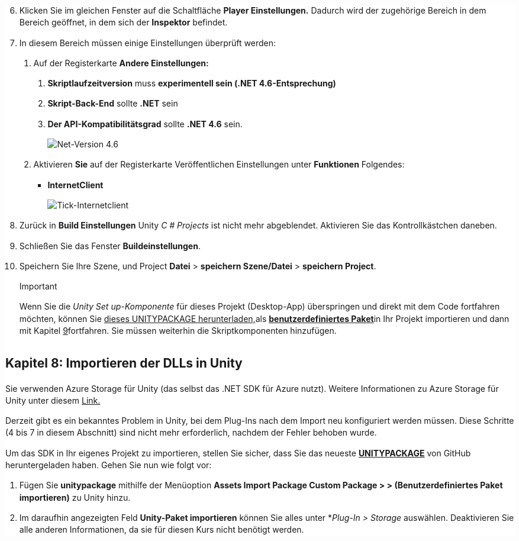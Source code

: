 6.  Klicken Sie im gleichen Fenster auf die Schaltfläche **Player Einstellungen.** Dadurch wird der zugehörige Bereich in dem Bereich geöffnet, in dem sich der **Inspektor** befindet.

7.  In diesem Bereich müssen einige Einstellungen überprüft werden:

    1.  Auf der Registerkarte **Andere Einstellungen:**

        1.  **Skriptlaufzeitversion** muss **experimentell sein (.NET 4.6-Entsprechung)**

        2. **Skript-Back-End** sollte **.NET** sein

        3. **Der API-Kompatibilitätsgrad** sollte **.NET 4.6** sein.

            ![Net-Version 4.6](images/AzureLabs-Lab8-59.png)

    2.  Aktivieren **Sie** auf der Registerkarte Veröffentlichen Einstellungen unter **Funktionen** Folgendes:

        - **InternetClient**

            ![Tick-Internetclient](images/AzureLabs-Lab8-60.png)

8.  Zurück in **Build Einstellungen** Unity *C \# Projects* ist nicht mehr abgeblendet. Aktivieren Sie das Kontrollkästchen daneben.

9.  Schließen Sie das Fenster **Buildeinstellungen**.

10. Speichern Sie Ihre Szene, und Project **Datei**  >  **speichern Szene/Datei**  >  **speichern Project**.

    > [!IMPORTANT]
    > Wenn Sie die *Unity Set up-Komponente* für dieses Projekt (Desktop-App) überspringen und direkt mit dem Code fortfahren möchten, können Sie [dieses UNITYPACKAGE herunterladen,](https://github.com/Microsoft/HolographicAcademy/raw/Azure-MixedReality-Labs/Azure%20Mixed%20Reality%20Labs/MR%20and%20Azure%20308%20-%20Cross-device%20notifications/Azure-MR-308-Desktop.unitypackage)als [**benutzerdefiniertes Paket**](https://docs.unity3d.com/Manual/AssetPackages.html)in Ihr Projekt importieren und dann mit Kapitel [9](#chapter-9---create-the-tabletoscene-class-in-the-desktop-unity-project)fortfahren.  Sie müssen weiterhin die Skriptkomponenten hinzufügen.

## <a name="chapter-8---importing-the-dlls-in-unity"></a>Kapitel 8: Importieren der DLLs in Unity

Sie verwenden Azure Storage für Unity (das selbst das .NET SDK für Azure nutzt). Weitere Informationen zu Azure Storage für Unity unter diesem [Link.](/sandbox/gamedev/unity/azure-storage-unity)

Derzeit gibt es ein bekanntes Problem in Unity, bei dem Plug-Ins nach dem Import neu konfiguriert werden müssen. Diese Schritte (4 bis 7 in diesem Abschnitt) sind nicht mehr erforderlich, nachdem der Fehler behoben wurde.

Um das SDK in Ihr eigenes Projekt zu importieren, stellen Sie sicher, dass Sie das neueste [**UNITYPACKAGE**](https://aka.ms/azstorage-unitysdk) von GitHub heruntergeladen haben. Gehen Sie nun wie folgt vor:

1.  Fügen Sie **unitypackage** mithilfe der Menüoption **Assets Import Package Custom Package \> \> (Benutzerdefiniertes Paket importieren)** zu Unity hinzu.

2.  Im daraufhin angezeigten Feld **Unity-Paket importieren** können Sie alles unter **_Plug-In_ \> *Storage** auswählen.  Deaktivieren Sie alle anderen Informationen, da sie für diesen Kurs nicht benötigt werden.
